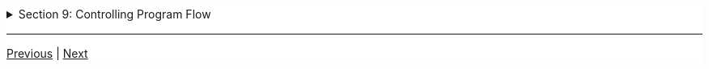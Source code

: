                
</p> 


<details><summary> Section 9: Controlling Program Flow </summary></details>


---

[Previous](./77_if-Statement.md) | [Next](./79_Nested-if-Statements.md)